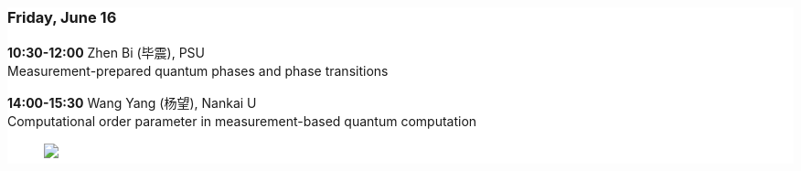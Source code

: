 ### Friday, June 16

**10:30-12:00** Zhen Bi (毕震), PSU<br>
Measurement-prepared quantum phases and phase
transitions

**14:00-15:30** Wang Yang (杨望), Nankai U<br>
Computational order parameter in measurement-based
quantum computation

<figure><img src="/img/20230602/posterFinal.jpg" width="100%"/>

</figure>
